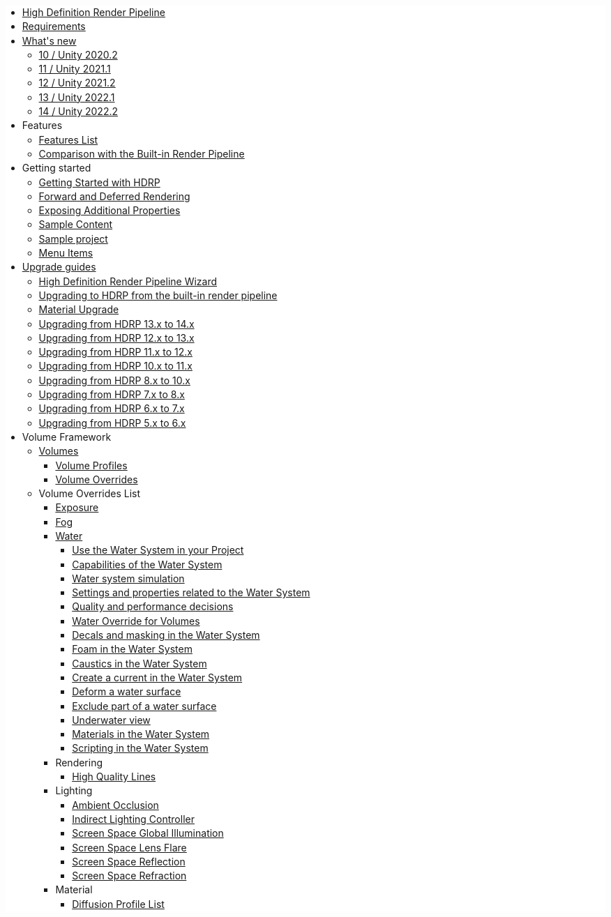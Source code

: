 * [High Definition Render Pipeline](index.md)
* [Requirements](System-Requirements.md)
* [What's new](whats-new.md)
  * [10 / Unity 2020.2](whats-new-10.md)
  * [11 / Unity 2021.1](whats-new-11.md)
  * [12 / Unity 2021.2](whats-new-12.md)
  * [13 / Unity 2022.1](whats-new-13.md)
  * [14 / Unity 2022.2](whats-new-14.md)
* Features
  * [Features List](HDRP-Features.md)
  * [Comparison with the Built-in Render Pipeline](Feature-Comparison.md)
* Getting started
  * [Getting Started with HDRP](Getting-started-with-HDRP.md)
  * [Forward and Deferred Rendering](Forward-And-Deferred-Rendering.md)
  * [Exposing Additional Properties](More-Options.md)
  * [Sample Content](HDRP-Sample-Content.md)
  * [Sample project](HDRP-Sample-Projects.md)
  * [Menu Items](Menu-Items.md)
* [Upgrade guides](upgrade-guides.md)
  * [High Definition Render Pipeline Wizard](Render-Pipeline-Wizard.md)
  * [Upgrading to HDRP from the built-in render pipeline](Upgrading-To-HDRP.md)
  * [Material Upgrade](Material-Upgrade.md)
  * [Upgrading from HDRP 13.x to 14.x](Upgrading-from-2022.1-to-2022.2.md)
  * [Upgrading from HDRP 12.x to 13.x](Upgrading-from-2021.2-to-2022.1.md)
  * [Upgrading from HDRP 11.x to 12.x](Upgrading-from-2021.1-to-2021.2.md)
  * [Upgrading from HDRP 10.x to 11.x](Upgrading-from-2020.2-to-2021.1.md)
  * [Upgrading from HDRP 8.x to 10.x](Upgrading-from-2020.1-to-2020.2.md)
  * [Upgrading from HDRP 7.x to 8.x](Upgrading-from-2019.3-to-2020.1.md)
  * [Upgrading from HDRP 6.x to 7.x](Upgrading-from-2019.2-to-2019.3.md)
  * [Upgrading from HDRP 5.x to 6.x](Upgrading-from-2019.1-to-2019.2.md)
* Volume Framework
  * [Volumes](Volumes.md)
    * [Volume Profiles](Volume-Profile.md)
    * [Volume Overrides](Volume-Components.md)
  * Volume Overrides List
    * [Exposure](Override-Exposure.md)
    * [Fog](Override-Fog.md)
    * [Water](WaterSystem.md)
      * [Use the Water System in your Project](WaterSystem-use.md)
      * [Capabilities of the Water System](WaterSystem-Overview.md)
      * [Water system simulation](WaterSystem-simulation.md)
      * [Settings and properties related to the Water System](WaterSystem-Properties.md)
      * [Quality and performance decisions](WaterSystem-QualityPerformance.md)
      * [Water Override for Volumes](WaterSystem-VolOverride.md)
      * [Decals and masking in the Water System](WaterSystem-decals-masking)
      * [Foam in the Water System](WaterSystem-foam.md)
      * [Caustics in the Water System](WaterSystem-caustics.md)
      * [Create a current in the Water System](WaterSystem-currentmap.md)
      * [Deform a water surface](WaterSystem-waterdeformer.md)
      * [Exclude part of a water surface](WaterSystem-waterexcluder.md)
      * [Underwater view](WaterSystem-underwater.md)
      * [Materials in the Water System](WaterSystem-Materials.md)
      * [Scripting in the Water System](WaterSystem-scripting.md)
    * Rendering
      * [High Quality Lines](Override-High-Quality-Lines.md)
    * Lighting
      * [Ambient Occlusion](Override-Ambient-Occlusion.md)
      * [Indirect Lighting Controller](Override-Indirect-Lighting-Controller.md)
      * [Screen Space Global Illumination](Override-Screen-Space-GI.md)
      * [Screen Space Lens Flare](shared/lens-flare/Override-Screen-Space-Lens-Flare.md)
      * [Screen Space Reflection](Override-Screen-Space-Reflection.md)
      * [Screen Space Refraction](Override-Screen-Space-Refraction.md)
    * Material
      * [Diffusion Profile List](Override-Diffusion-Profile.md)